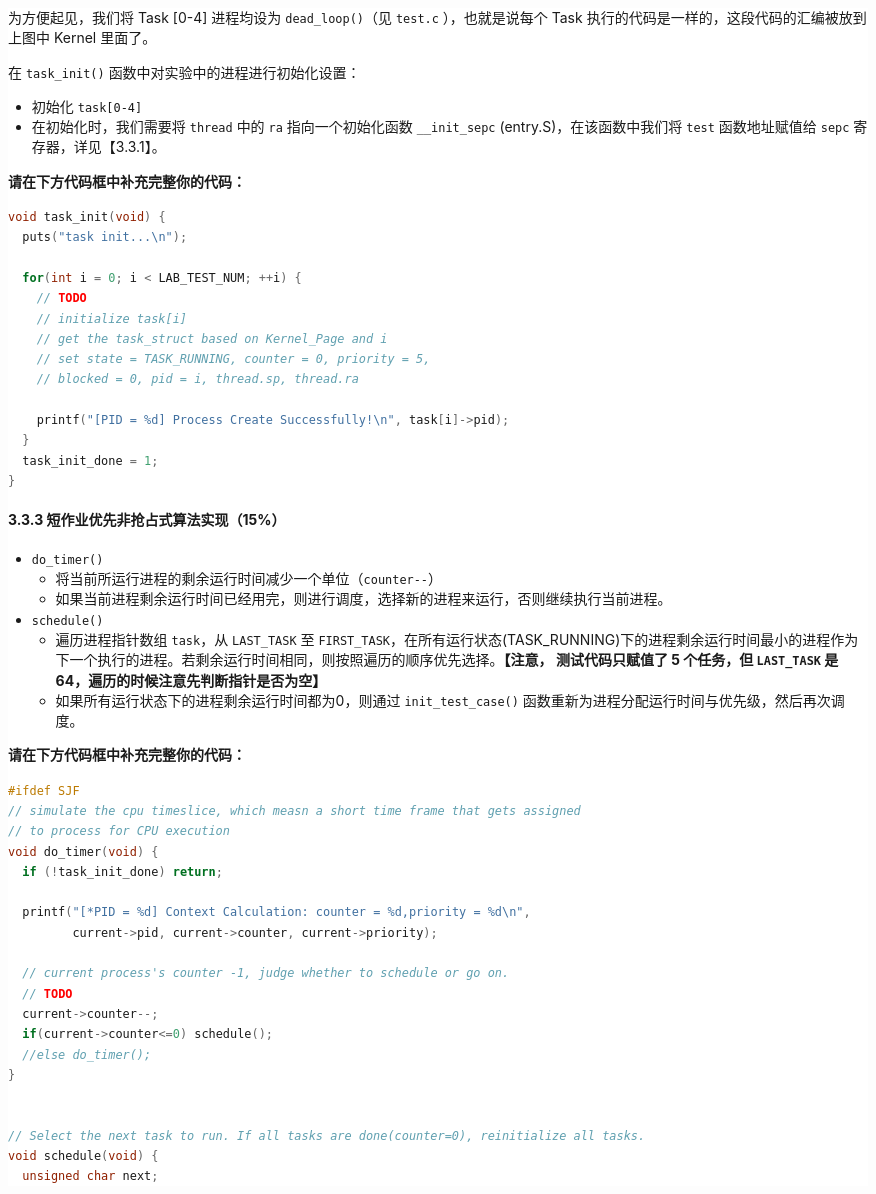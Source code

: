 
为方便起见，我们将 Task [0-4] 进程均设为 `dead_loop()`（见 `test.c` ），也就是说每个 Task 执行的代码是一样的，这段代码的汇编被放到上图中 Kernel 里面了。


在 `task_init()` 函数中对实验中的进程进行初始化设置：


- 初始化 `task[0-4]`
- 在初始化时，我们需要将 `thread` 中的 `ra` 指向一个初始化函数 `__init_sepc` (entry.S)，在该函数中我们将 `test` 函数地址赋值给 `sepc` 寄存器，详见【3.3.1】。



**请在下方代码框中补充完整你的代码：**


```c
void task_init(void) {
  puts("task init...\n");

  for(int i = 0; i < LAB_TEST_NUM; ++i) {
    // TODO
    // initialize task[i]
    // get the task_struct based on Kernel_Page and i
    // set state = TASK_RUNNING, counter = 0, priority = 5, 
    // blocked = 0, pid = i, thread.sp, thread.ra

    printf("[PID = %d] Process Create Successfully!\n", task[i]->pid);
  }
  task_init_done = 1;
}
```


#### 3.3.3 短作业优先非抢占式算法实现（15%）


- `do_timer()`
   - 将当前所运行进程的剩余运行时间减少一个单位（`counter--`）
   - 如果当前进程剩余运行时间已经用完，则进行调度，选择新的进程来运行，否则继续执行当前进程。
- `schedule()`
   - 遍历进程指针数组 `task`，从 `LAST_TASK` 至 `FIRST_TASK`，在所有运行状态(TASK_RUNNING)下的进程剩余运行时间最小的进程作为下一个执行的进程。若剩余运行时间相同，则按照遍历的顺序优先选择。**【注意， 测试代码只赋值了 5 个任务，但 `LAST_TASK` 是 64，遍历的时候注意先判断指针是否为空】**
   - 如果所有运行状态下的进程剩余运行时间都为0，则通过 `init_test_case()` 函数重新为进程分配运行时间与优先级，然后再次调度。



**请在下方代码框中补充完整你的代码：**


```c
#ifdef SJF
// simulate the cpu timeslice, which measn a short time frame that gets assigned
// to process for CPU execution
void do_timer(void) {
  if (!task_init_done) return;

  printf("[*PID = %d] Context Calculation: counter = %d,priority = %d\n",
         current->pid, current->counter, current->priority);
  
  // current process's counter -1, judge whether to schedule or go on.
  // TODO
  current->counter--;
  if(current->counter<=0) schedule();
  //else do_timer();
}


// Select the next task to run. If all tasks are done(counter=0), reinitialize all tasks.
void schedule(void) {
  unsigned char next;
```